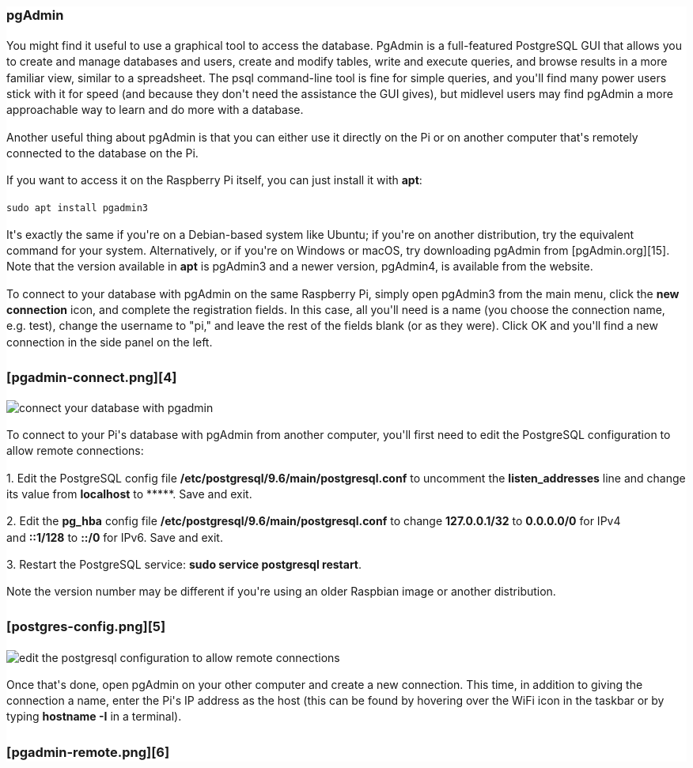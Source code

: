 ### pgAdmin

You might find it useful to use a graphical tool to access the database. PgAdmin is a full-featured PostgreSQL GUI that allows you to create and manage databases and users, create and modify tables, write and execute queries, and browse results in a more familiar view, similar to a spreadsheet. The psql command-line tool is fine for simple queries, and you'll find many power users stick with it for speed (and because they don't need the assistance the GUI gives), but midlevel users may find pgAdmin a more approachable way to learn and do more with a database.

Another useful thing about pgAdmin is that you can either use it directly on the Pi or on another computer that's remotely connected to the database on the Pi.

If you want to access it on the Raspberry Pi itself, you can just install it with **apt**:

```
sudo apt install pgadmin3
```

It's exactly the same if you're on a Debian-based system like Ubuntu; if you're on another distribution, try the equivalent command for your system. Alternatively, or if you're on Windows or macOS, try downloading pgAdmin from [pgAdmin.org][15]. Note that the version available in **apt** is pgAdmin3 and a newer version, pgAdmin4, is available from the website.

To connect to your database with pgAdmin on the same Raspberry Pi, simply open pgAdmin3 from the main menu, click the **new connection** icon, and complete the registration fields. In this case, all you'll need is a name (you choose the connection name, e.g. test), change the username to "pi," and leave the rest of the fields blank (or as they were). Click OK and you'll find a new connection in the side panel on the left.

### [pgadmin-connect.png][4]

![connect your database with pgadmin](https://opensource.com/sites/default/files/u128651/pgadmin-connect.png "connect your database with pgadmin")

To connect to your Pi's database with pgAdmin from another computer, you'll first need to edit the PostgreSQL configuration to allow remote connections:

1\. Edit the PostgreSQL config file **/etc/postgresql/9.6/main/postgresql.conf** to uncomment the **listen_addresses** line and change its value from **localhost** to *****. Save and exit.

2\. Edit the **pg_hba** config file **/etc/postgresql/9.6/main/postgresql.conf** to change **127.0.0.1/32** to **0.0.0.0/0** for IPv4 and **::1/128** to **::/0** for IPv6\. Save and exit.

3\. Restart the PostgreSQL service: **sudo service postgresql restart**.

Note the version number may be different if you're using an older Raspbian image or another distribution.

### [postgres-config.png][5]

![ edit the postgresql configuration to allow remote connections](https://opensource.com/sites/default/files/u128651/postgres-config.png " edit the postgresql configuration to allow remote connections")

Once that's done, open pgAdmin on your other computer and create a new connection. This time, in addition to giving the connection a name, enter the Pi's IP address as the host (this can be found by hovering over the WiFi icon in the taskbar or by typing **hostname -I** in a terminal).

### [pgadmin-remote.png][6]
